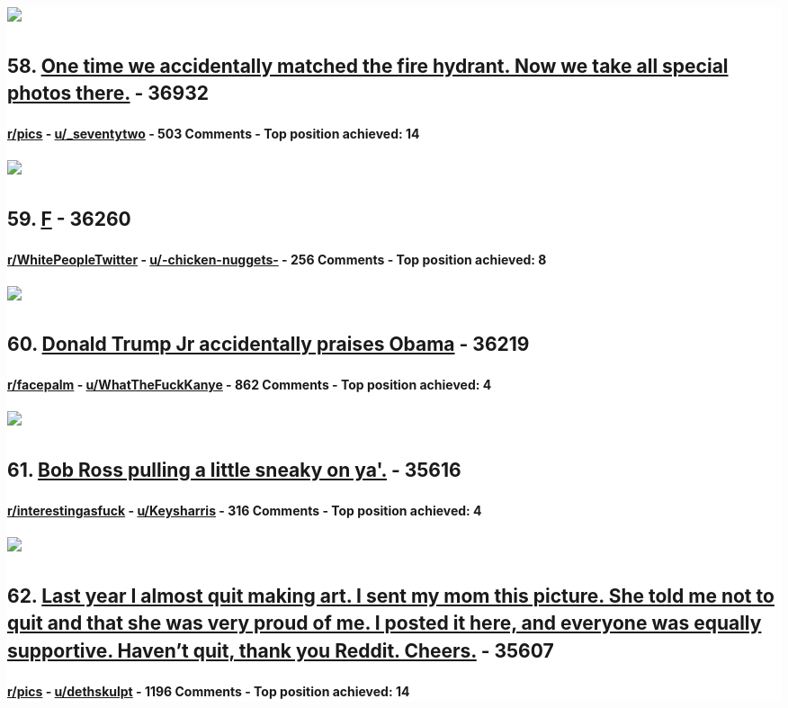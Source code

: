 <a href="https://i.redd.it/z12yozafeg921.jpg"><img src="https://b.thumbs.redditmedia.com/_KwVfOPxXLIgWj5dOpg48Q5-0W2hKoGFAwP05LS8bac.jpg"></img></a>

## 58. [One time we accidentally matched the fire hydrant. Now we take all special photos there.](http://reddit.com/r/pics/comments/ae1xmd/one_time_we_accidentally_matched_the_fire_hydrant/) - 36932
#### [r/pics](http://reddit.com/r/pics) - [u/_seventytwo](http://reddit.com/u/_seventytwo) - 503 Comments - Top position achieved: 14

<a href="https://i.redd.it/1civrv9h2b921.jpg"><img src="https://b.thumbs.redditmedia.com/SIE4XjC4e_u6wI3DUqfn9LqhBTkr5XeOOIrmRikFCeg.jpg"></img></a>

## 59. [F](http://reddit.com/r/WhitePeopleTwitter/comments/ae2w1g/f/) - 36260
#### [r/WhitePeopleTwitter](http://reddit.com/r/WhitePeopleTwitter) - [u/-chicken-nuggets-](http://reddit.com/u/-chicken-nuggets-) - 256 Comments - Top position achieved: 8

<a href="https://i.redd.it/kwo0ng6plb921.png"><img src="https://b.thumbs.redditmedia.com/8LnorcVWiaH5MK5iWagM0_Ntx8yl2BATu6441mml7gI.jpg"></img></a>

## 60. [Donald Trump Jr accidentally praises Obama](http://reddit.com/r/facepalm/comments/aea6mz/donald_trump_jr_accidentally_praises_obama/) - 36219
#### [r/facepalm](http://reddit.com/r/facepalm) - [u/WhatTheFuckKanye](http://reddit.com/u/WhatTheFuckKanye) - 862 Comments - Top position achieved: 4

<a href="https://i.redd.it/op8job1r5g921.jpg"><img src="https://b.thumbs.redditmedia.com/nKsLO84EWAZb-CzJR2JvGihHPXmF2M28NkJKnRgA5Ik.jpg"></img></a>

## 61. [Bob Ross pulling a little sneaky on ya'.](http://reddit.com/r/interestingasfuck/comments/aecuxr/bob_ross_pulling_a_little_sneaky_on_ya/) - 35616
#### [r/interestingasfuck](http://reddit.com/r/interestingasfuck) - [u/Keysharris](http://reddit.com/u/Keysharris) - 316 Comments - Top position achieved: 4

<a href="https://i.redd.it/ipwnx5rkpg921.gif"><img src="https://b.thumbs.redditmedia.com/QsBn6c3-ELn3A2buGap77nFF6BXuFvtLyJ_JHkudj3I.jpg"></img></a>

## 62. [Last year I almost quit making art. I sent my mom this picture. She told me not to quit and that she was very proud of me. I posted it here, and everyone was equally supportive. Haven’t quit, thank you Reddit. Cheers.](http://reddit.com/r/pics/comments/aeb62z/last_year_i_almost_quit_making_art_i_sent_my_mom/) - 35607
#### [r/pics](http://reddit.com/r/pics) - [u/dethskulpt](http://reddit.com/u/dethskulpt) - 1196 Comments - Top position achieved: 14

